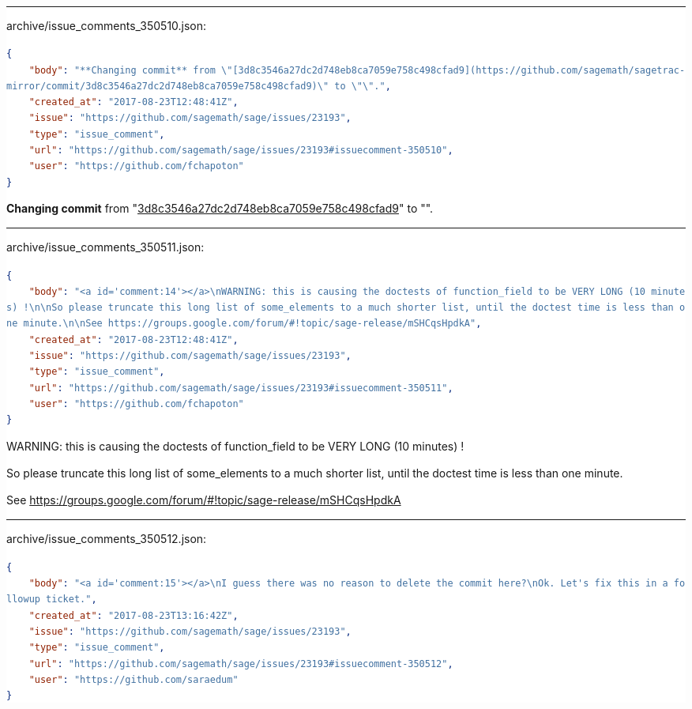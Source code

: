 

---

archive/issue_comments_350510.json:
```json
{
    "body": "**Changing commit** from \"[3d8c3546a27dc2d748eb8ca7059e758c498cfad9](https://github.com/sagemath/sagetrac-mirror/commit/3d8c3546a27dc2d748eb8ca7059e758c498cfad9)\" to \"\".",
    "created_at": "2017-08-23T12:48:41Z",
    "issue": "https://github.com/sagemath/sage/issues/23193",
    "type": "issue_comment",
    "url": "https://github.com/sagemath/sage/issues/23193#issuecomment-350510",
    "user": "https://github.com/fchapoton"
}
```

**Changing commit** from "[3d8c3546a27dc2d748eb8ca7059e758c498cfad9](https://github.com/sagemath/sagetrac-mirror/commit/3d8c3546a27dc2d748eb8ca7059e758c498cfad9)" to "".



---

archive/issue_comments_350511.json:
```json
{
    "body": "<a id='comment:14'></a>\nWARNING: this is causing the doctests of function_field to be VERY LONG (10 minutes) !\n\nSo please truncate this long list of some_elements to a much shorter list, until the doctest time is less than one minute.\n\nSee https://groups.google.com/forum/#!topic/sage-release/mSHCqsHpdkA",
    "created_at": "2017-08-23T12:48:41Z",
    "issue": "https://github.com/sagemath/sage/issues/23193",
    "type": "issue_comment",
    "url": "https://github.com/sagemath/sage/issues/23193#issuecomment-350511",
    "user": "https://github.com/fchapoton"
}
```

<a id='comment:14'></a>
WARNING: this is causing the doctests of function_field to be VERY LONG (10 minutes) !

So please truncate this long list of some_elements to a much shorter list, until the doctest time is less than one minute.

See https://groups.google.com/forum/#!topic/sage-release/mSHCqsHpdkA



---

archive/issue_comments_350512.json:
```json
{
    "body": "<a id='comment:15'></a>\nI guess there was no reason to delete the commit here?\nOk. Let's fix this in a followup ticket.",
    "created_at": "2017-08-23T13:16:42Z",
    "issue": "https://github.com/sagemath/sage/issues/23193",
    "type": "issue_comment",
    "url": "https://github.com/sagemath/sage/issues/23193#issuecomment-350512",
    "user": "https://github.com/saraedum"
}
```

